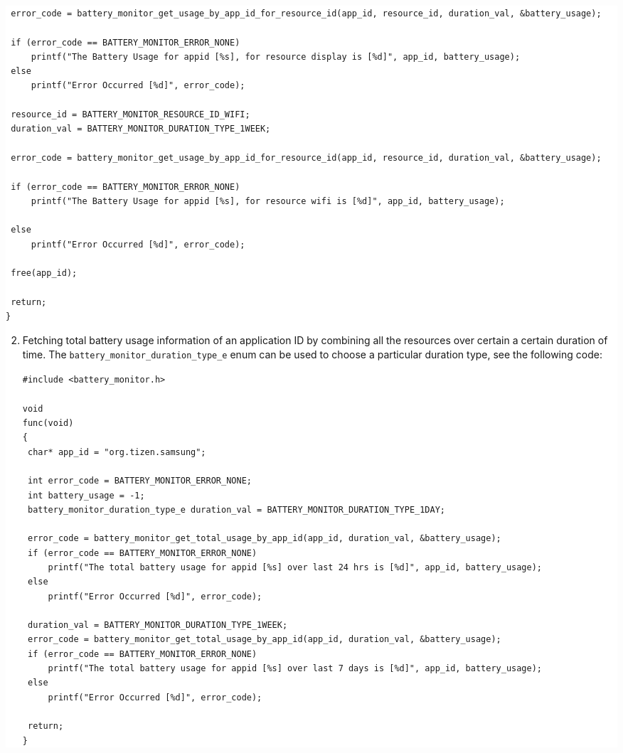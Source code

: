   ```
	error_code = battery_monitor_get_usage_by_app_id_for_resource_id(app_id, resource_id, duration_val, &battery_usage);

	if (error_code == BATTERY_MONITOR_ERROR_NONE)
		printf("The Battery Usage for appid [%s], for resource display is [%d]", app_id, battery_usage);
	else
		printf("Error Occurred [%d]", error_code);

	resource_id = BATTERY_MONITOR_RESOURCE_ID_WIFI;
	duration_val = BATTERY_MONITOR_DURATION_TYPE_1WEEK;

	error_code = battery_monitor_get_usage_by_app_id_for_resource_id(app_id, resource_id, duration_val, &battery_usage);

	if (error_code == BATTERY_MONITOR_ERROR_NONE)
		printf("The Battery Usage for appid [%s], for resource wifi is [%d]", app_id, battery_usage);

	else
		printf("Error Occurred [%d]", error_code);

	free(app_id);

	return;
   }
   ```

2. Fetching total battery usage information of an application ID by combining all the resources over certain a certain duration of time.
   The `battery_monitor_duration_type_e` enum can be used to choose a particular duration type, see the following code:

   ```
   #include <battery_monitor.h>

   void
   func(void)
   {
	char* app_id = "org.tizen.samsung";

	int error_code = BATTERY_MONITOR_ERROR_NONE;
	int battery_usage = -1;
	battery_monitor_duration_type_e duration_val = BATTERY_MONITOR_DURATION_TYPE_1DAY;

	error_code = battery_monitor_get_total_usage_by_app_id(app_id, duration_val, &battery_usage);
	if (error_code == BATTERY_MONITOR_ERROR_NONE)
		printf("The total battery usage for appid [%s] over last 24 hrs is [%d]", app_id, battery_usage);
	else
		printf("Error Occurred [%d]", error_code);

	duration_val = BATTERY_MONITOR_DURATION_TYPE_1WEEK;
	error_code = battery_monitor_get_total_usage_by_app_id(app_id, duration_val, &battery_usage);
	if (error_code == BATTERY_MONITOR_ERROR_NONE)
		printf("The total battery usage for appid [%s] over last 7 days is [%d]", app_id, battery_usage);
	else
		printf("Error Occurred [%d]", error_code);

	return;
   }
   ```